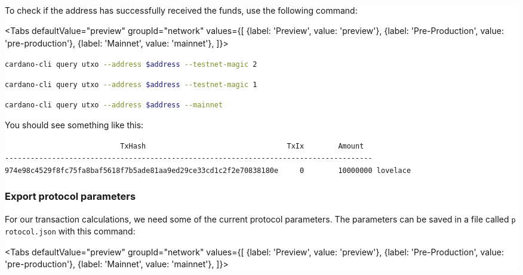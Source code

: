 To check if the address has successfully received the funds, use the following command:

<Tabs
defaultValue="preview"
groupId="network"
values={[
{label: 'Preview', value: 'preview'},
{label: 'Pre-Production', value: 'pre-production'},
{label: 'Mainnet', value: 'mainnet'},
]}>

  <TabItem value="preview">

```bash
cardano-cli query utxo --address $address --testnet-magic 2
```

  </TabItem>

  <TabItem value="pre-production">

```bash
cardano-cli query utxo --address $address --testnet-magic 1
```

  </TabItem>

  <TabItem value="mainnet">

```bash
cardano-cli query utxo --address $address --mainnet
```

  </TabItem>

</Tabs>

You should see something like this:

```bash
                           TxHash                                 TxIx        Amount
--------------------------------------------------------------------------------------
974e98c4529f8fc75fa8baf5618f7b5ade81aa9ed29ce33cd1c2f2e70838180e     0        10000000 lovelace
```

### Export protocol parameters

For our transaction calculations, we need some of the current protocol parameters. The parameters can be saved in a file called `protocol.json` with this command:

<Tabs
defaultValue="preview"
groupId="network"
values={[
{label: 'Preview', value: 'preview'},
{label: 'Pre-Production', value: 'pre-production'},
{label: 'Mainnet', value: 'mainnet'},
]}>

  <TabItem value="preview">
